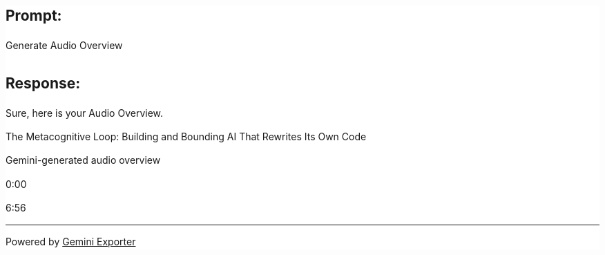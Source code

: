 ## Prompt:
Generate Audio Overview

## Response:
Sure, here is your Audio Overview.

The Metacognitive Loop: Building and Bounding AI That Rewrites Its Own Code

Gemini-generated audio overview

0:00

6:56



---
Powered by [Gemini Exporter](https://www.geminiexporter.com)